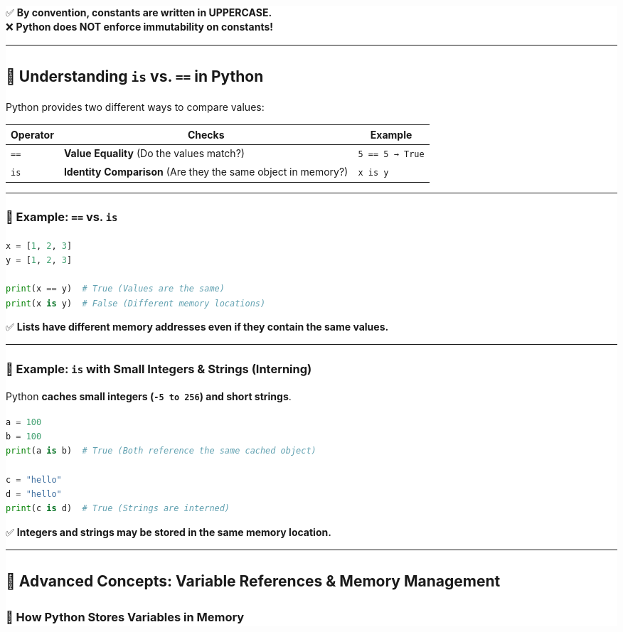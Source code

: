 ✅ **By convention, constants are written in UPPERCASE.**  
❌ **Python does NOT enforce immutability on constants!**

---

## **📌 Understanding `is` vs. `==` in Python**

Python provides two different ways to compare values:

| Operator | **Checks**                                                    | **Example**     |
| -------- | ------------------------------------------------------------- | --------------- |
| `==`     | **Value Equality** (Do the values match?)                     | `5 == 5 → True` |
| `is`     | **Identity Comparison** (Are they the same object in memory?) | `x is y`        |

---

### **🔹 Example: `==` vs. `is`**

```python
x = [1, 2, 3]
y = [1, 2, 3]

print(x == y)  # True (Values are the same)
print(x is y)  # False (Different memory locations)
```

✅ **Lists have different memory addresses even if they contain the same values.**

---

### **🔹 Example: `is` with Small Integers & Strings (Interning)**

Python **caches small integers (`-5 to 256`) and short strings**.

```python
a = 100
b = 100
print(a is b)  # True (Both reference the same cached object)

c = "hello"
d = "hello"
print(c is d)  # True (Strings are interned)
```

✅ **Integers and strings may be stored in the same memory location.**

---

## **📌 Advanced Concepts: Variable References & Memory Management**

### **🔹 How Python Stores Variables in Memory**
